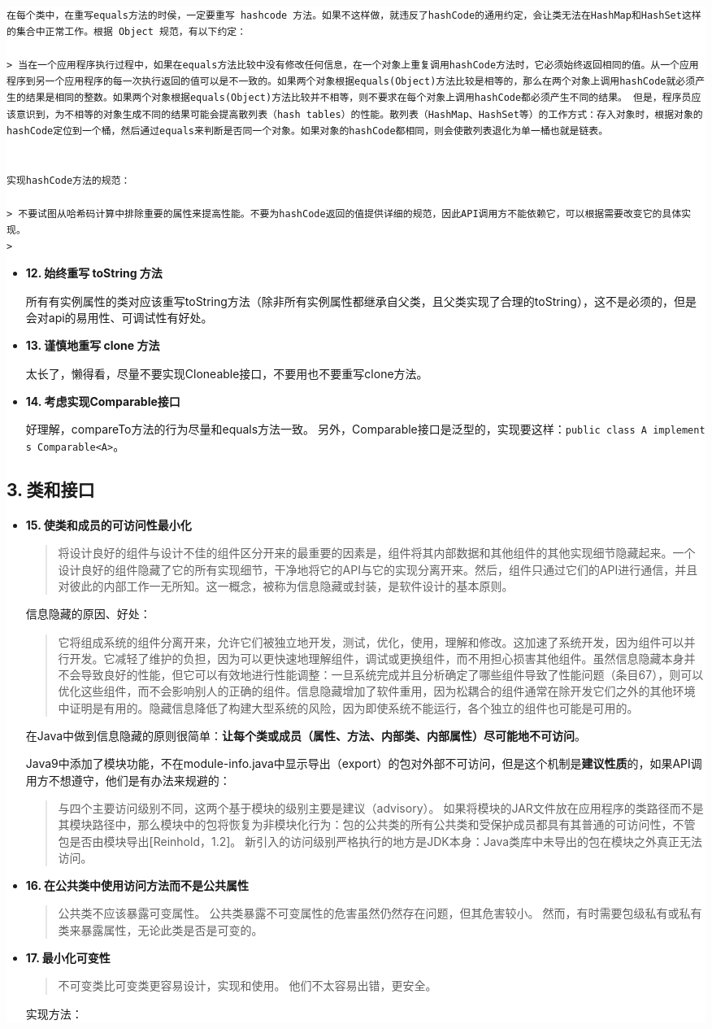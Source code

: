     在每个类中，在重写equals方法的时侯，一定要重写 hashcode 方法。如果不这样做，就违反了hashCode的通用约定，会让类无法在HashMap和HashSet这样的集合中正常工作。根据 Object 规范，有以下约定：
    
    > 当在一个应用程序执行过程中，如果在equals方法比较中没有修改任何信息，在一个对象上重复调用hashCode方法时，它必须始终返回相同的值。从一个应用程序到另一个应用程序的每一次执行返回的值可以是不一致的。如果两个对象根据equals(Object)方法比较是相等的，那么在两个对象上调用hashCode就必须产生的结果是相同的整数。如果两个对象根据equals(Object)方法比较并不相等，则不要求在每个对象上调用hashCode都必须产生不同的结果。 但是，程序员应该意识到，为不相等的对象生成不同的结果可能会提高散列表（hash tables）的性能。散列表（HashMap、HashSet等）的工作方式：存入对象时，根据对象的hashCode定位到一个桶，然后通过equals来判断是否同一个对象。如果对象的hashCode都相同，则会使散列表退化为单一桶也就是链表。

    
    实现hashCode方法的规范：
    
    > 不要试图从哈希码计算中排除重要的属性来提高性能。不要为hashCode返回的值提供详细的规范，因此API调用方不能依赖它，可以根据需要改变它的具体实现。
    > 
- **12. 始终重写 toString 方法**
    
    所有有实例属性的类对应该重写toString方法（除非所有实例属性都继承自父类，且父类实现了合理的toString），这不是必须的，但是会对api的易用性、可调试性有好处。
    
- **13. 谨慎地重写 clone 方法**
    
    太长了，懒得看，尽量不要实现Cloneable接口，不要用也不要重写clone方法。
    
- **14. 考虑实现Comparable接口**
    
    好理解，compareTo方法的行为尽量和equals方法一致。
    另外，Comparable接口是泛型的，实现要这样：`public class A implements Comparable<A>`。
    

## 3. 类和接口

- **15. 使类和成员的可访问性最小化**
    
    > 将设计良好的组件与设计不佳的组件区分开来的最重要的因素是，组件将其内部数据和其他组件的其他实现细节隐藏起来。一个设计良好的组件隐藏了它的所有实现细节，干净地将它的API与它的实现分离开来。然后，组件只通过它们的API进行通信，并且对彼此的内部工作一无所知。这一概念，被称为信息隐藏或封装，是软件设计的基本原则。
    > 
    
    信息隐藏的原因、好处：
    
    > 它将组成系统的组件分离开来，允许它们被独立地开发，测试，优化，使用，理解和修改。这加速了系统开发，因为组件可以并行开发。它减轻了维护的负担，因为可以更快速地理解组件，调试或更换组件，而不用担心损害其他组件。虽然信息隐藏本身并不会导致良好的性能，但它可以有效地进行性能调整：一旦系统完成并且分析确定了哪些组件导致了性能问题（条目67），则可以优化这些组件，而不会影响别人的正确的组件。信息隐藏增加了软件重用，因为松耦合的组件通常在除开发它们之外的其他环境中证明是有用的。隐藏信息降低了构建大型系统的风险，因为即使系统不能运行，各个独立的组件也可能是可用的。
    > 
    
    在Java中做到信息隐藏的原则很简单：**让每个类或成员（属性、方法、内部类、内部属性）尽可能地不可访问**。
    
    Java9中添加了模块功能，不在module-info.java中显示导出（export）的包对外部不可访问，但是这个机制是**建议性质**的，如果API调用方不想遵守，他们是有办法来规避的：
    
    > 与四个主要访问级别不同，这两个基于模块的级别主要是建议（advisory）。 如果将模块的JAR文件放在应用程序的类路径而不是其模块路径中，那么模块中的包将恢复为非模块化行为：包的公共类的所有公共类和受保护成员都具有其普通的可访问性，不管包是否由模块导出[Reinhold，1.2]。 新引入的访问级别严格执行的地方是JDK本身：Java类库中未导出的包在模块之外真正无法访问。
    > 
- **16. 在公共类中使用访问方法而不是公共属性**
    
    > 公共类不应该暴露可变属性。 公共类暴露不可变属性的危害虽然仍然存在问题，但其危害较小。 然而，有时需要包级私有或私有类来暴露属性，无论此类是否是可变的。
    > 
- **17. 最小化可变性**
    
    > 不可变类比可变类更容易设计，实现和使用。 他们不太容易出错，更安全。
    > 
    
    实现方法：
    